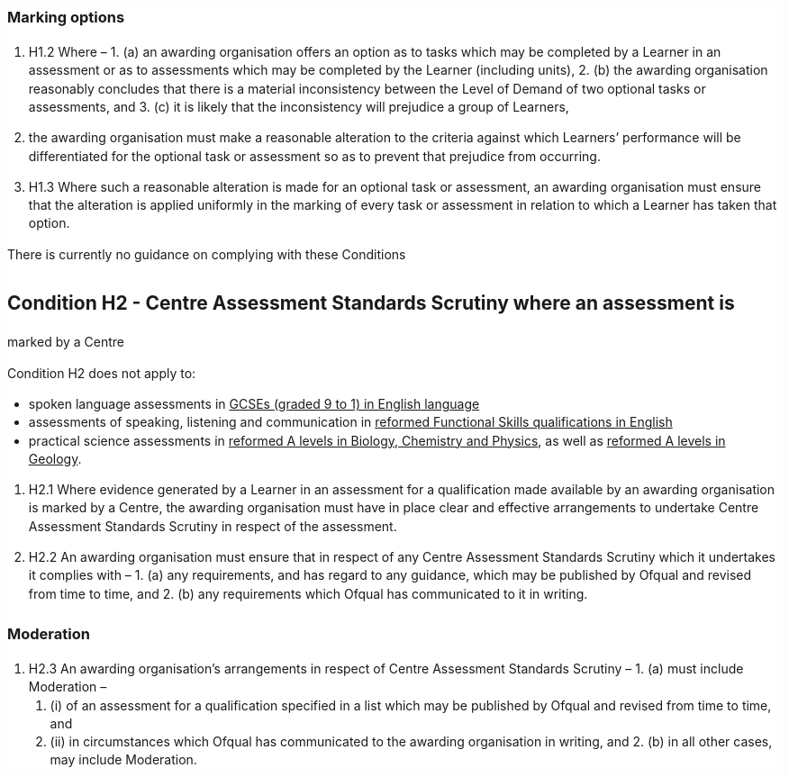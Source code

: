 ### Marking options

  1. H1.2 Where – 
    1. (a) an awarding organisation offers an option as to tasks which may be completed by a Learner in an assessment or as to assessments which may be completed by the Learner (including units),
    2. (b) the awarding organisation reasonably concludes that there is a material inconsistency between the Level of Demand of two optional tasks or assessments, and
    3. (c) it is likely that the inconsistency will prejudice a group of Learners,
  2. the awarding organisation must make a reasonable alteration to the criteria against which Learners’ performance will be differentiated for the optional task or assessment so as to prevent that prejudice from occurring.

  1. H1.3 Where such a reasonable alteration is made for an optional task or assessment, an awarding organisation must ensure that the alteration is applied uniformly in the marking of every task or assessment in relation to which a Learner has taken that option.

There is currently no guidance on complying with these Conditions

## Condition H2 - Centre Assessment Standards Scrutiny where an assessment is
marked by a Centre

Condition H2 does not apply to:

  * spoken language assessments in [GCSEs (graded 9 to 1) in English language](https://www.gov.uk/government/publications/gcse-9-to-1-subject-level-conditions-and-requirements-for-english-language)
  * assessments of speaking, listening and communication in [reformed Functional Skills qualifications in English](https://www.gov.uk/government/publications/functional-skills-english-conditions-and-requirements)
  * practical science assessments in [reformed A levels in Biology, Chemistry and Physics](https://www.gov.uk/government/publications/gce-subject-level-conditions-and-requirements-for-science), as well as [reformed A levels in Geology](https://www.gov.uk/government/publications/gce-subject-level-conditions-and-requirements-for-geology).

  1. H2.1 Where evidence generated by a Learner in an assessment for a qualification made available by an awarding organisation is marked by a Centre, the awarding organisation must have in place clear and effective arrangements to undertake Centre Assessment Standards Scrutiny in respect of the assessment.

  1. H2.2 An awarding organisation must ensure that in respect of any Centre Assessment Standards Scrutiny which it undertakes it complies with – 
    1. (a) any requirements, and has regard to any guidance, which may be published by Ofqual and revised from time to time, and
    2. (b) any requirements which Ofqual has communicated to it in writing.

### Moderation

  1. H2.3 An awarding organisation’s arrangements in respect of Centre Assessment Standards Scrutiny – 
    1. (a) must include Moderation – 
      1. (i) of an assessment for a qualification specified in a list which may be published by Ofqual and revised from time to time, and
      2. (ii) in circumstances which Ofqual has communicated to the awarding organisation in writing, and
    2. (b) in all other cases, may include Moderation.

